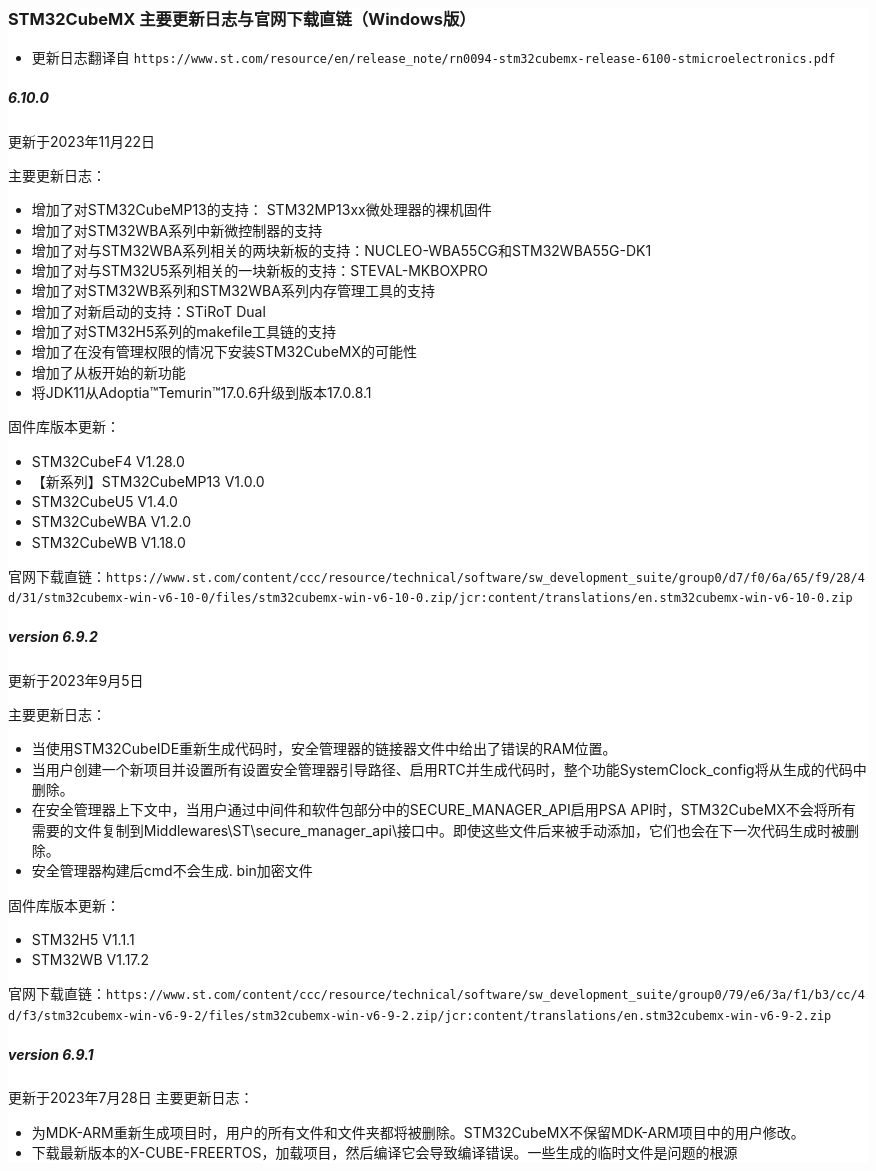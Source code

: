 ### STM32CubeMX 主要更新日志与官网下载直链（Windows版）

- 更新日志翻译自 `https://www.st.com/resource/en/release_note/rn0094-stm32cubemx-release-6100-stmicroelectronics.pdf`
##### 6.10.0
更新于2023年11月22日

主要更新日志：
- 增加了对STM32CubeMP13的支持： STM32MP13xx微处理器的裸机固件
- 增加了对STM32WBA系列中新微控制器的支持
- 增加了对与STM32WBA系列相关的两块新板的支持：NUCLEO-WBA55CG和STM32WBA55G-DK1
- 增加了对与STM32U5系列相关的一块新板的支持：STEVAL-MKBOXPRO
- 增加了对STM32WB系列和STM32WBA系列内存管理工具的支持
- 增加了对新启动的支持：STiRoT Dual
- 增加了对STM32H5系列的makefile工具链的支持
- 增加了在没有管理权限的情况下安装STM32CubeMX的可能性
- 增加了从板开始的新功能
- 将JDK11从Adoptia™Temurin™17.0.6升级到版本17.0.8.1

固件库版本更新：
- STM32CubeF4 V1.28.0
- 【新系列】STM32CubeMP13 V1.0.0
- STM32CubeU5 V1.4.0
- STM32CubeWBA V1.2.0
- STM32CubeWB V1.18.0

官网下载直链：`https://www.st.com/content/ccc/resource/technical/software/sw_development_suite/group0/d7/f0/6a/65/f9/28/4d/31/stm32cubemx-win-v6-10-0/files/stm32cubemx-win-v6-10-0.zip/jcr:content/translations/en.stm32cubemx-win-v6-10-0.zip`

##### version 6.9.2 
更新于2023年9月5日

主要更新日志：
- 当使用STM32CubeIDE重新生成代码时，安全管理器的链接器文件中给出了错误的RAM位置。
- 当用户创建一个新项目并设置所有设置安全管理器引导路径、启用RTC并生成代码时，整个功能SystemClock_config将从生成的代码中删除。
- 在安全管理器上下文中，当用户通过中间件和软件包部分中的SECURE_MANAGER_API启用PSA API时，STM32CubeMX不会将所有需要的文件复制到Middlewares\ST\secure_manager_api\接口中。即使这些文件后来被手动添加，它们也会在下一次代码生成时被删除。
- 安全管理器构建后cmd不会生成. bin加密文件

固件库版本更新：
- STM32H5 V1.1.1
- STM32WB V1.17.2

官网下载直链：`https://www.st.com/content/ccc/resource/technical/software/sw_development_suite/group0/79/e6/3a/f1/b3/cc/4d/f3/stm32cubemx-win-v6-9-2/files/stm32cubemx-win-v6-9-2.zip/jcr:content/translations/en.stm32cubemx-win-v6-9-2.zip`

##### version 6.9.1
更新于2023年7月28日
主要更新日志：
- 为MDK-ARM重新生成项目时，用户的所有文件和文件夹都将被删除。STM32CubeMX不保留MDK-ARM项目中的用户修改。
- 下载最新版本的X-CUBE-FREERTOS，加载项目，然后编译它会导致编译错误。一些生成的临时文件是问题的根源
